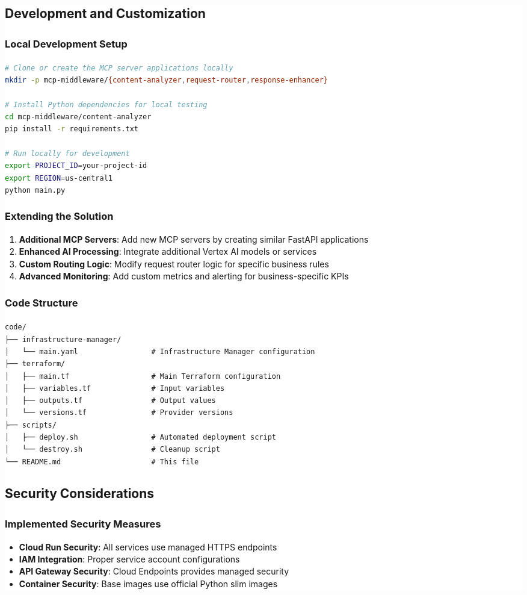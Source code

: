 ## Development and Customization

### Local Development Setup

```bash
# Clone or create the MCP server applications locally
mkdir -p mcp-middleware/{content-analyzer,request-router,response-enhancer}

# Install Python dependencies for local testing
cd mcp-middleware/content-analyzer
pip install -r requirements.txt

# Run locally for development
export PROJECT_ID=your-project-id
export REGION=us-central1
python main.py
```

### Extending the Solution

1. **Additional MCP Servers**: Add new MCP servers by creating similar FastAPI applications
2. **Enhanced AI Processing**: Integrate additional Vertex AI models or services
3. **Custom Routing Logic**: Modify request router logic for specific business rules
4. **Advanced Monitoring**: Add custom metrics and alerting for business-specific KPIs

### Code Structure

```
code/
├── infrastructure-manager/
│   └── main.yaml                 # Infrastructure Manager configuration
├── terraform/
│   ├── main.tf                   # Main Terraform configuration
│   ├── variables.tf              # Input variables
│   ├── outputs.tf                # Output values
│   └── versions.tf               # Provider versions
├── scripts/
│   ├── deploy.sh                 # Automated deployment script
│   └── destroy.sh                # Cleanup script
└── README.md                     # This file
```

## Security Considerations

### Implemented Security Measures

- **Cloud Run Security**: All services use managed HTTPS endpoints
- **IAM Integration**: Proper service account configurations
- **API Gateway Security**: Cloud Endpoints provides managed security
- **Container Security**: Base images use official Python slim images
